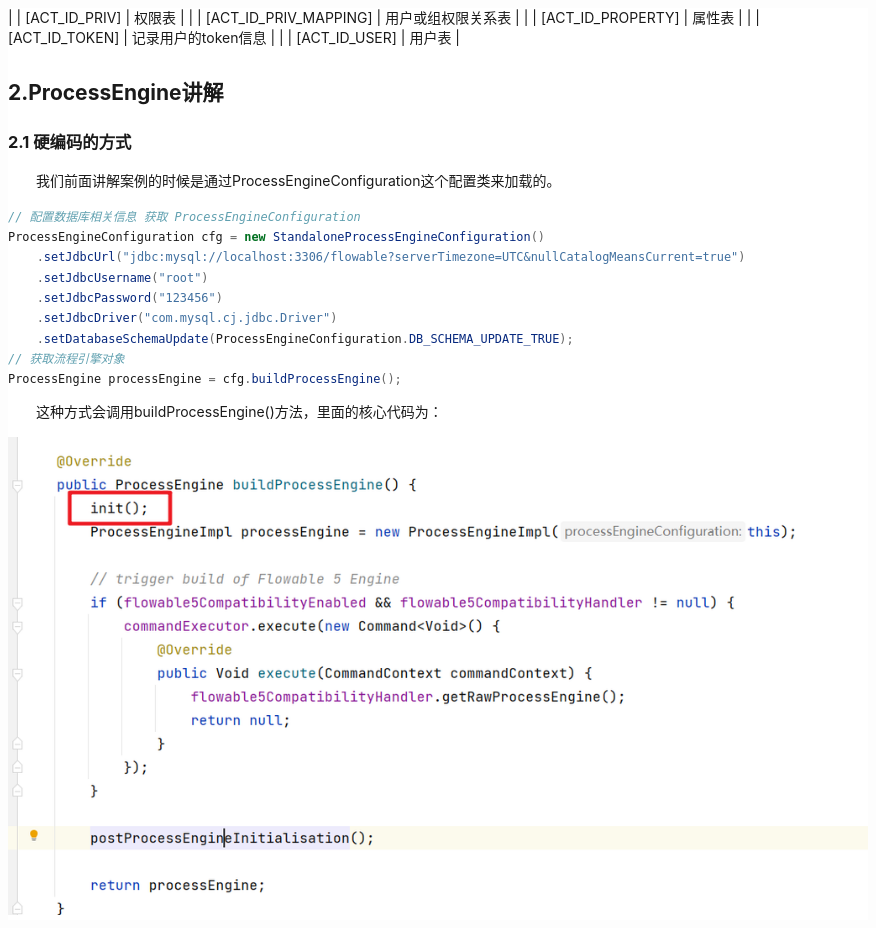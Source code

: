 |              | [ACT_ID_PRIV]         | 权限表                                             |
|              | [ACT_ID_PRIV_MAPPING] | 用户或组权限关系表                                 |
|              | [ACT_ID_PROPERTY]     | 属性表                                             |
|              | [ACT_ID_TOKEN]        | 记录用户的token信息                                |
|              | [ACT_ID_USER]         | 用户表                                             |





## 2.ProcessEngine讲解

### 2.1 硬编码的方式

&emsp;&emsp;我们前面讲解案例的时候是通过ProcessEngineConfiguration这个配置类来加载的。

```java
// 配置数据库相关信息 获取 ProcessEngineConfiguration
ProcessEngineConfiguration cfg = new StandaloneProcessEngineConfiguration()
    .setJdbcUrl("jdbc:mysql://localhost:3306/flowable?serverTimezone=UTC&nullCatalogMeansCurrent=true")
    .setJdbcUsername("root")
    .setJdbcPassword("123456")
    .setJdbcDriver("com.mysql.cj.jdbc.Driver")
    .setDatabaseSchemaUpdate(ProcessEngineConfiguration.DB_SCHEMA_UPDATE_TRUE);
// 获取流程引擎对象
ProcessEngine processEngine = cfg.buildProcessEngine();
```

&emsp;&emsp;这种方式会调用buildProcessEngine()方法，里面的核心代码为：

![image-20220319113106848](/images/2022/06/image-20220319113106848.png)
